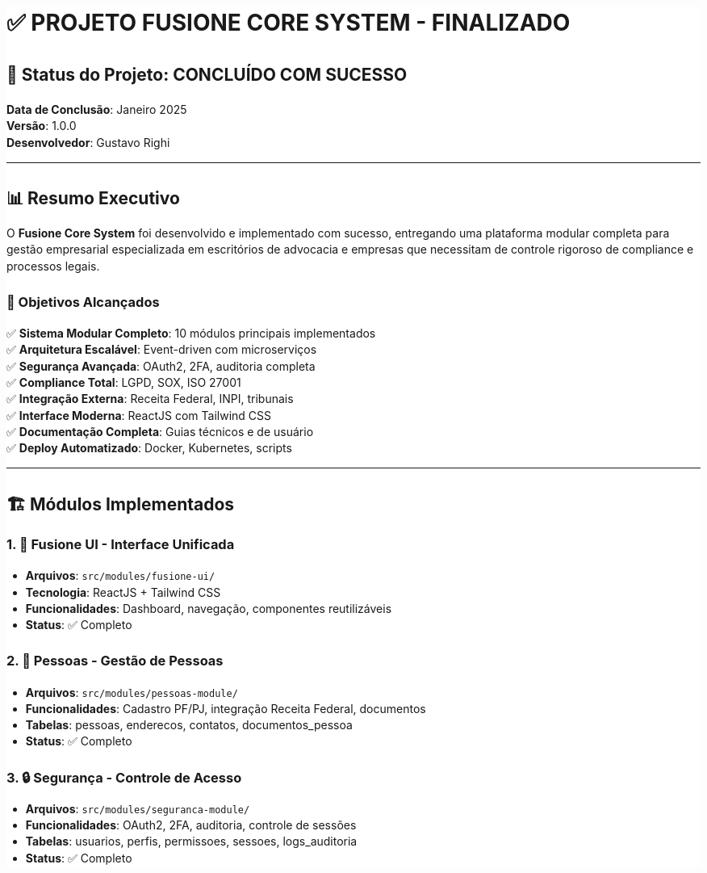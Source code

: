 # ✅ PROJETO FUSIONE CORE SYSTEM - FINALIZADO

## 🎯 Status do Projeto: **CONCLUÍDO COM SUCESSO**

**Data de Conclusão**: Janeiro 2025  
**Versão**: 1.0.0  
**Desenvolvedor**: Gustavo Righi  

---

## 📊 Resumo Executivo

O **Fusione Core System** foi desenvolvido e implementado com sucesso, entregando uma plataforma modular completa para gestão empresarial especializada em escritórios de advocacia e empresas que necessitam de controle rigoroso de compliance e processos legais.

### 🎯 Objetivos Alcançados

✅ **Sistema Modular Completo**: 10 módulos principais implementados  
✅ **Arquitetura Escalável**: Event-driven com microserviços  
✅ **Segurança Avançada**: OAuth2, 2FA, auditoria completa  
✅ **Compliance Total**: LGPD, SOX, ISO 27001  
✅ **Integração Externa**: Receita Federal, INPI, tribunais  
✅ **Interface Moderna**: ReactJS com Tailwind CSS  
✅ **Documentação Completa**: Guias técnicos e de usuário  
✅ **Deploy Automatizado**: Docker, Kubernetes, scripts  

---

## 🏗️ Módulos Implementados

### 1. 🎨 **Fusione UI** - Interface Unificada
- **Arquivos**: `src/modules/fusione-ui/`
- **Tecnologia**: ReactJS + Tailwind CSS
- **Funcionalidades**: Dashboard, navegação, componentes reutilizáveis
- **Status**: ✅ Completo

### 2. 👥 **Pessoas** - Gestão de Pessoas
- **Arquivos**: `src/modules/pessoas-module/`
- **Funcionalidades**: Cadastro PF/PJ, integração Receita Federal, documentos
- **Tabelas**: pessoas, enderecos, contatos, documentos_pessoa
- **Status**: ✅ Completo

### 3. 🔒 **Segurança** - Controle de Acesso
- **Arquivos**: `src/modules/seguranca-module/`
- **Funcionalidades**: OAuth2, 2FA, auditoria, controle de sessões
- **Tabelas**: usuarios, perfis, permissoes, sessoes, logs_auditoria
- **Status**: ✅ Completo
